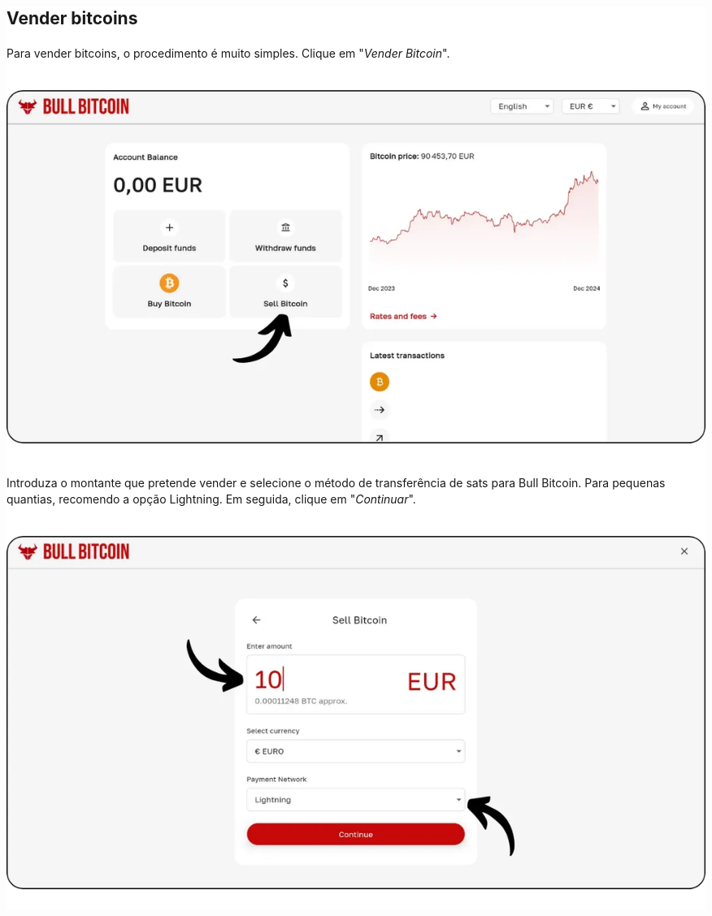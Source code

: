 ## Vender bitcoins

Para vender bitcoins, o procedimento é muito simples. Clique em "*Vender Bitcoin*".

![BULL](assets/fr/26.webp)

Introduza o montante que pretende vender e selecione o método de transferência de sats para Bull Bitcoin. Para pequenas quantias, recomendo a opção Lightning. Em seguida, clique em "*Continuar*".

![BULL](assets/fr/27.webp)
